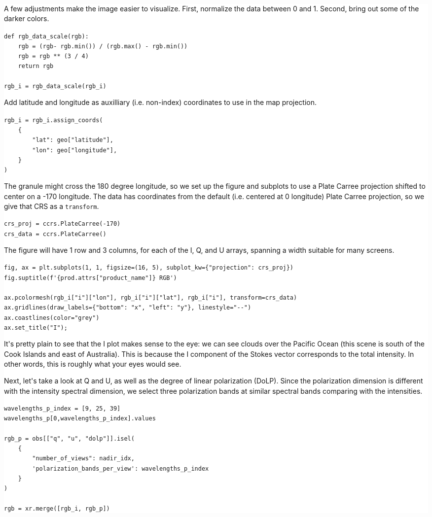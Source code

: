 A few adjustments make the image easier to visualize. First, normalize the data between 0 and 1. Second, bring out some of the darker colors.

```{code-cell} ipython3
def rgb_data_scale(rgb):
    rgb = (rgb- rgb.min()) / (rgb.max() - rgb.min())
    rgb = rgb ** (3 / 4)
    return rgb

rgb_i = rgb_data_scale(rgb_i)
```

Add latitude and longitude as auxilliary (i.e. non-index) coordinates to use in the map projection.

```{code-cell} ipython3
rgb_i = rgb_i.assign_coords(
    {
        "lat": geo["latitude"],
        "lon": geo["longitude"],
    }
)
```

The granule might cross the 180 degree longitude, so we set up the figure and subplots to use a Plate Carree projection shifted to center on a -170 longitude. The data has coordinates from the default (i.e. centered at 0 longitude) Plate Carree projection, so we give that CRS as a `transform`.

```{code-cell} ipython3
crs_proj = ccrs.PlateCarree(-170)
crs_data = ccrs.PlateCarree()
```

The figure will have 1 row and 3 columns, for each of the I, Q, and U arrays, spanning a width suitable for many screens.

```{code-cell} ipython3
fig, ax = plt.subplots(1, 1, figsize=(16, 5), subplot_kw={"projection": crs_proj})
fig.suptitle(f'{prod.attrs["product_name"]} RGB')

ax.pcolormesh(rgb_i["i"]["lon"], rgb_i["i"]["lat"], rgb_i["i"], transform=crs_data)
ax.gridlines(draw_labels={"bottom": "x", "left": "y"}, linestyle="--")
ax.coastlines(color="grey")
ax.set_title("I");
```

It's pretty plain to see that the I plot makes sense to the eye: we can see clouds over the Pacific Ocean (this scene is south of the Cook Islands and east of Australia). This is because the I component of the Stokes vector corresponds to the total intensity. In other words, this is roughly what your eyes would see.

Next, let's take a look at Q and U, as well as the degree of linear polarization (DoLP). Since the polarization dimension is different with the intensity spectral dimension, we select three polarization bands at similar spectral bands comparing with the intensities.

```{code-cell} ipython3
wavelengths_p_index = [9, 25, 39]
wavelengths_p[0,wavelengths_p_index].values

rgb_p = obs[["q", "u", "dolp"]].isel(
    {
        "number_of_views": nadir_idx,
        'polarization_bands_per_view': wavelengths_p_index
    }
)

rgb = xr.merge([rgb_i, rgb_p])
```


[edl]: https://urs.earthdata.nasa.gov/
[oci-data-access]: https://oceancolor.gsfc.nasa.gov/resources/docs/tutorials/notebooks/oci_data_access/
[tutorials]: https://oceancolor.gsfc.nasa.gov/resources/docs/tutorials/